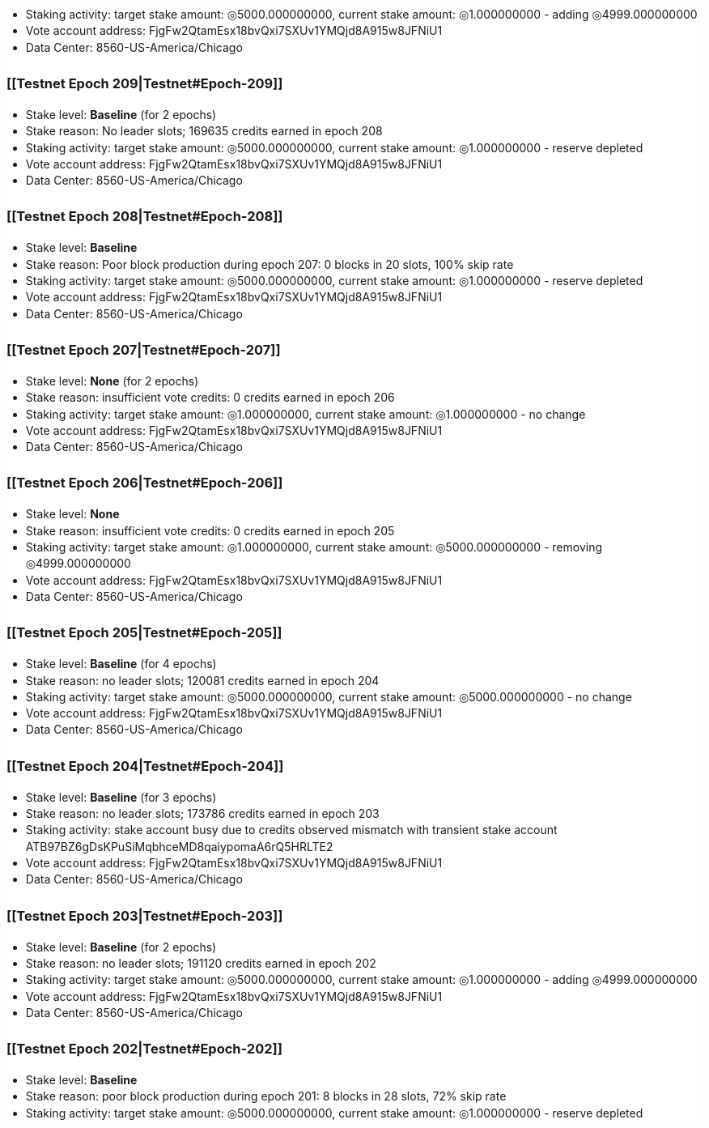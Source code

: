 * Staking activity: target stake amount: ◎5000.000000000, current stake amount: ◎1.000000000 - adding ◎4999.000000000
* Vote account address: FjgFw2QtamEsx18bvQxi7SXUv1YMQjd8A915w8JFNiU1
* Data Center: 8560-US-America/Chicago
### [[Testnet Epoch 209|Testnet#Epoch-209]]
* Stake level: **Baseline** (for 2 epochs)
* Stake reason: No leader slots; 169635 credits earned in epoch 208
* Staking activity: target stake amount: ◎5000.000000000, current stake amount: ◎1.000000000 - reserve depleted
* Vote account address: FjgFw2QtamEsx18bvQxi7SXUv1YMQjd8A915w8JFNiU1
* Data Center: 8560-US-America/Chicago
### [[Testnet Epoch 208|Testnet#Epoch-208]]
* Stake level: **Baseline**
* Stake reason: Poor block production during epoch 207: 0 blocks in 20 slots, 100% skip rate
* Staking activity: target stake amount: ◎5000.000000000, current stake amount: ◎1.000000000 - reserve depleted
* Vote account address: FjgFw2QtamEsx18bvQxi7SXUv1YMQjd8A915w8JFNiU1
* Data Center: 8560-US-America/Chicago
### [[Testnet Epoch 207|Testnet#Epoch-207]]
* Stake level: **None** (for 2 epochs)
* Stake reason: insufficient vote credits: 0 credits earned in epoch 206
* Staking activity: target stake amount: ◎1.000000000, current stake amount: ◎1.000000000 - no change
* Vote account address: FjgFw2QtamEsx18bvQxi7SXUv1YMQjd8A915w8JFNiU1
* Data Center: 8560-US-America/Chicago
### [[Testnet Epoch 206|Testnet#Epoch-206]]
* Stake level: **None**
* Stake reason: insufficient vote credits: 0 credits earned in epoch 205
* Staking activity: target stake amount: ◎1.000000000, current stake amount: ◎5000.000000000 - removing ◎4999.000000000
* Vote account address: FjgFw2QtamEsx18bvQxi7SXUv1YMQjd8A915w8JFNiU1
* Data Center: 8560-US-America/Chicago
### [[Testnet Epoch 205|Testnet#Epoch-205]]
* Stake level: **Baseline** (for 4 epochs)
* Stake reason: no leader slots; 120081 credits earned in epoch 204
* Staking activity: target stake amount: ◎5000.000000000, current stake amount: ◎5000.000000000 - no change
* Vote account address: FjgFw2QtamEsx18bvQxi7SXUv1YMQjd8A915w8JFNiU1
* Data Center: 8560-US-America/Chicago
### [[Testnet Epoch 204|Testnet#Epoch-204]]
* Stake level: **Baseline** (for 3 epochs)
* Stake reason: no leader slots; 173786 credits earned in epoch 203
* Staking activity: stake account busy due to credits observed mismatch with transient stake account ATB97BZ6gDsKPuSiMqbhceMD8qaiypomaA6rQ5HRLTE2
* Vote account address: FjgFw2QtamEsx18bvQxi7SXUv1YMQjd8A915w8JFNiU1
* Data Center: 8560-US-America/Chicago
### [[Testnet Epoch 203|Testnet#Epoch-203]]
* Stake level: **Baseline** (for 2 epochs)
* Stake reason: no leader slots; 191120 credits earned in epoch 202
* Staking activity: target stake amount: ◎5000.000000000, current stake amount: ◎1.000000000 - adding ◎4999.000000000
* Vote account address: FjgFw2QtamEsx18bvQxi7SXUv1YMQjd8A915w8JFNiU1
* Data Center: 8560-US-America/Chicago
### [[Testnet Epoch 202|Testnet#Epoch-202]]
* Stake level: **Baseline**
* Stake reason: poor block production during epoch 201: 8 blocks in 28 slots, 72% skip rate
* Staking activity: target stake amount: ◎5000.000000000, current stake amount: ◎1.000000000 - reserve depleted